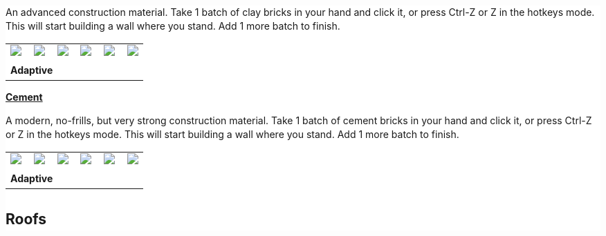 An advanced construction material. Take 1 batch of clay bricks in your
hand and click it, or press Ctrl-Z or Z in the hotkeys mode. This will
start building a wall where you stand. Add 1 more batch to finish.

<table>
<tbody>
<tr>
<td><img src="assets/images/wall_brick.png">&emsp;
<img src="assets/images/wall_brick1.png">&emsp;
<img src="assets/images/wall_brick2.png">&emsp;
<img src="assets/images/wall_brick3.png">&emsp;
<img src="assets/images/wall_brick4.png">&emsp;
<img src="assets/images/wall_brick5.png"></td>
</tr>
<tr>
<td><b>Adaptive</b></td>
</tr>
</tbody>
</table>

<u><b>Cement</b></u>

A modern, no-frills, but very strong construction material. Take 1 batch
of cement bricks in your hand and click it, or press Ctrl-Z or Z in the
hotkeys mode. This will start building a wall where you stand. Add 1
more batch to finish.

<table>
<tbody>
<tr>
<td><img src="assets/images/wall_cement.png">&emsp;
<img src="assets/images/wall_cement1.png">&emsp;
<img src="assets/images/wall_cement2.png">&emsp;
<img src="assets/images/wall_cement3.png">&emsp;
<img src="assets/images/wall_cement4.png">&emsp;
<img src="assets/images/wall_cement5.png"></td>
</tr>
<tr>
<td><b>Adaptive</b></td>
</tr>
</tbody>
</table>

## Roofs
